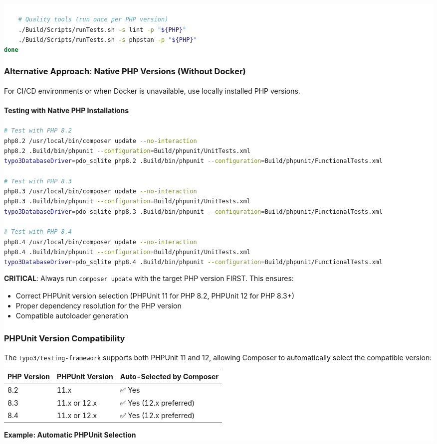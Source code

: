 ```bash
    
    # Quality tools (run once per PHP version)
    ./Build/Scripts/runTests.sh -s lint -p "${PHP}"
    ./Build/Scripts/runTests.sh -s phpstan -p "${PHP}"
done
```

### Alternative Approach: Native PHP Versions (Without Docker)

For CI/CD environments or when Docker is unavailable, use locally installed PHP versions.

#### Testing with Native PHP Installations

```bash
# Test with PHP 8.2
php8.2 /usr/local/bin/composer update --no-interaction
php8.2 .Build/bin/phpunit --configuration=Build/phpunit/UnitTests.xml
typo3DatabaseDriver=pdo_sqlite php8.2 .Build/bin/phpunit --configuration=Build/phpunit/FunctionalTests.xml

# Test with PHP 8.3
php8.3 /usr/local/bin/composer update --no-interaction
php8.3 .Build/bin/phpunit --configuration=Build/phpunit/UnitTests.xml
typo3DatabaseDriver=pdo_sqlite php8.3 .Build/bin/phpunit --configuration=Build/phpunit/FunctionalTests.xml

# Test with PHP 8.4
php8.4 /usr/local/bin/composer update --no-interaction
php8.4 .Build/bin/phpunit --configuration=Build/phpunit/UnitTests.xml
typo3DatabaseDriver=pdo_sqlite php8.4 .Build/bin/phpunit --configuration=Build/phpunit/FunctionalTests.xml
```

**CRITICAL**: Always run `composer update` with the target PHP version FIRST. This ensures:
- Correct PHPUnit version selection (PHPUnit 11 for PHP 8.2, PHPUnit 12 for PHP 8.3+)
- Proper dependency resolution for the PHP version
- Compatible autoloader generation

### PHPUnit Version Compatibility

The `typo3/testing-framework` supports both PHPUnit 11 and 12, allowing Composer to automatically select the compatible version:

| PHP Version | PHPUnit Version | Auto-Selected by Composer |
|-------------|-----------------|---------------------------|
| 8.2         | 11.x            | ✅ Yes                     |
| 8.3         | 11.x or 12.x    | ✅ Yes (12.x preferred)    |
| 8.4         | 11.x or 12.x    | ✅ Yes (12.x preferred)    |

**Example: Automatic PHPUnit Selection**

